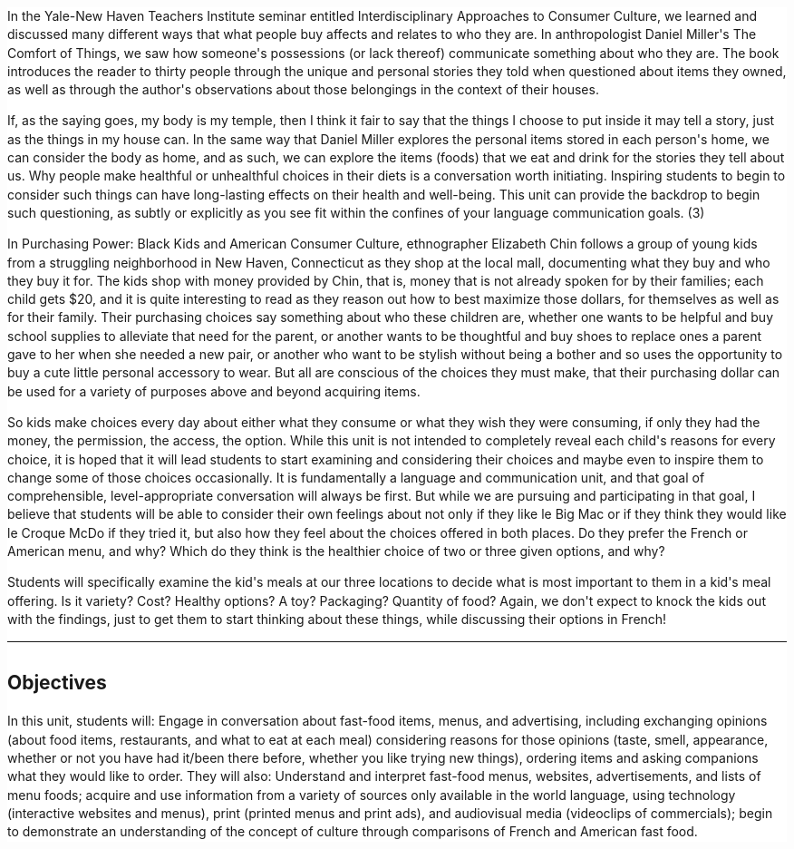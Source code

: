 <p>
In the Yale-New Haven Teachers Institute seminar entitled Interdisciplinary Approaches to Consumer Culture, we learned and discussed many different ways that what people buy affects and relates to who they are. In anthropologist Daniel Miller's The Comfort of Things, we saw how someone's possessions (or lack thereof) communicate something about who they are. The book introduces the reader to thirty people through the unique and personal stories they told when questioned about items they owned, as well as through the author's observations about those belongings in the context of their houses.
</p>
<p>
If, as the saying goes, my body is my temple, then I think it fair to say that the things I choose to put inside it may tell a story, just as the things in my house can. In the same way that Daniel Miller explores the personal items stored in each person's home, we can consider the body as home, and as such, we can explore the items (foods) that we eat and drink for the stories they tell about us. Why people make healthful or unhealthful choices in their diets is a conversation worth initiating. Inspiring students to begin to consider such things can have long-lasting effects on their health and well-being. This unit can provide the backdrop to begin such questioning, as subtly or explicitly as you see fit within the confines of your language communication goals. (3)
</p>
<p>
In Purchasing Power:  Black Kids and American Consumer Culture, ethnographer Elizabeth Chin follows a group of young kids from a struggling neighborhood in New Haven, Connecticut as they shop at the local mall, documenting what they buy and who they buy it for. The kids shop with money provided by Chin, that is, money that is not already spoken for by their families; each child gets $20, and it is quite interesting to read as they reason out how to best maximize those dollars, for themselves as well as for their family. Their purchasing choices say something about who these children are, whether one wants to be helpful and buy school supplies to alleviate that need for the parent, or another wants to be thoughtful and buy shoes to replace ones a parent gave to her when she needed a new pair, or another who want to be stylish without being a bother and so uses the opportunity to buy a cute little personal accessory to wear. But all are conscious of the choices they must make, that their purchasing dollar can be used for a variety of purposes above and beyond acquiring items.
</p>
<p>
So kids make choices every day about either what they consume or what they wish they were consuming, if only they had the money, the permission, the access, the option. While this unit is not intended to completely reveal each child's reasons for every choice, it is hoped that it will lead students to start examining and considering their choices and maybe even to inspire them to change some of those choices occasionally. It is fundamentally a language and communication unit, and that goal of comprehensible, level-appropriate conversation will always be first. But while we are pursuing and participating in that goal, I believe that students will be able to consider their own feelings about not only if they like le Big Mac or if they think they would like le Croque McDo if they tried it, but also how they feel about the choices offered in both places. Do they prefer the French or American menu, and why? Which do they think is the healthier choice of two or three given options, and why?
</p>
<p>
Students will specifically examine the kid's meals at our three locations to decide what is most important to them in a kid's meal offering. Is it variety? Cost? Healthy options? A toy? Packaging? Quantity of food? Again, we don't expect to knock the kids out with the findings, just to get them to start thinking about these things, while discussing their options in French!
</p>
<hr/>
<h2>
Objectives
</h2>
<p>
In this unit, students will:  Engage in conversation about fast-food items, menus, and advertising, including exchanging opinions (about food items, restaurants, and what to eat at each meal) considering reasons for those opinions (taste, smell, appearance, whether or not you have had it/been there before, whether you like trying new things), ordering items and asking companions what they would like to order. They will also:  Understand and interpret fast-food menus, websites, advertisements, and lists of menu foods; acquire and use information from a variety of sources only available in the world language, using technology (interactive websites and menus), print (printed menus and print ads), and audiovisual media (videoclips of commercials); begin to demonstrate an understanding of the concept of culture through comparisons of French and American fast food.
</p>